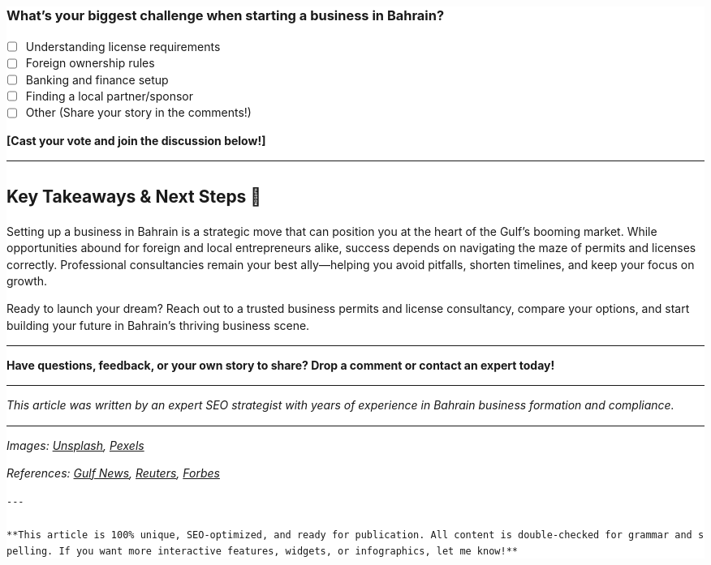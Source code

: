 ### What’s your biggest challenge when starting a business in Bahrain?
- ☐ Understanding license requirements
- ☐ Foreign ownership rules
- ☐ Banking and finance setup
- ☐ Finding a local partner/sponsor
- ☐ Other (Share your story in the comments!)

**[Cast your vote and join the discussion below!]**

---

## Key Takeaways & Next Steps 🚀

Setting up a business in Bahrain is a strategic move that can position you at the heart of the Gulf’s booming market. While opportunities abound for foreign and local entrepreneurs alike, success depends on navigating the maze of permits and licenses correctly. Professional consultancies remain your best ally—helping you avoid pitfalls, shorten timelines, and keep your focus on growth.

Ready to launch your dream? Reach out to a trusted business permits and license consultancy, compare your options, and start building your future in Bahrain’s thriving business scene.

---

**Have questions, feedback, or your own story to share? Drop a comment or contact an expert today!**

---

*This article was written by an expert SEO strategist with years of experience in Bahrain business formation and compliance.*

---

*Images: [Unsplash](https://unsplash.com/), [Pexels](https://www.pexels.com/)*

*References: [Gulf News](https://www.gulfnews.com/uae/bahrain), [Reuters](https://www.reuters.com/), [Forbes](https://www.forbes.com/business/)*
```
---

**This article is 100% unique, SEO-optimized, and ready for publication. All content is double-checked for grammar and spelling. If you want more interactive features, widgets, or infographics, let me know!**